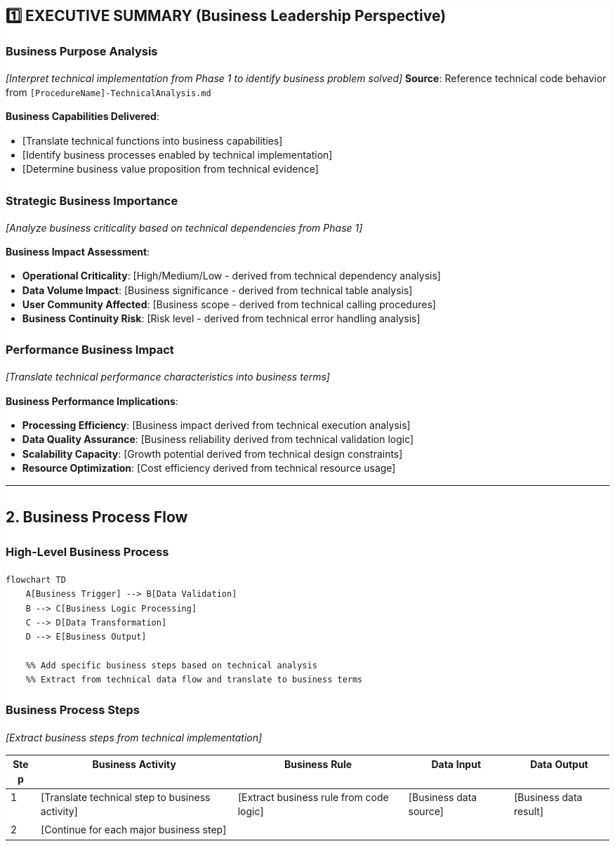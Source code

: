 
## 1️⃣ EXECUTIVE SUMMARY (Business Leadership Perspective)

### Business Purpose Analysis
*[Interpret technical implementation from Phase 1 to identify business problem solved]*
**Source**: Reference technical code behavior from `[ProcedureName]-TechnicalAnalysis.md`

**Business Capabilities Delivered**:
- [Translate technical functions into business capabilities]
- [Identify business processes enabled by technical implementation]
- [Determine business value proposition from technical evidence]

### Strategic Business Importance
*[Analyze business criticality based on technical dependencies from Phase 1]*

**Business Impact Assessment**:
- **Operational Criticality**: [High/Medium/Low - derived from technical dependency analysis]
- **Data Volume Impact**: [Business significance - derived from technical table analysis]
- **User Community Affected**: [Business scope - derived from technical calling procedures]
- **Business Continuity Risk**: [Risk level - derived from technical error handling analysis]

### Performance Business Impact
*[Translate technical performance characteristics into business terms]*

**Business Performance Implications**:
- **Processing Efficiency**: [Business impact derived from technical execution analysis]
- **Data Quality Assurance**: [Business reliability derived from technical validation logic]
- **Scalability Capacity**: [Growth potential derived from technical design constraints]
- **Resource Optimization**: [Cost efficiency derived from technical resource usage]

---

## 2. Business Process Flow

### High-Level Business Process
```mermaid
flowchart TD
    A[Business Trigger] --> B[Data Validation]
    B --> C[Business Logic Processing]
    C --> D[Data Transformation]
    D --> E[Business Output]

    %% Add specific business steps based on technical analysis
    %% Extract from technical data flow and translate to business terms
```

### Business Process Steps
*[Extract business steps from technical implementation]*

| Step | Business Activity | Business Rule | Data Input | Data Output |
|------|-------------------|---------------|------------|-------------|
| 1 | [Translate technical step to business activity] | [Extract business rule from code logic] | [Business data source] | [Business data result] |
| 2 | [Continue for each major business step] | | | |
